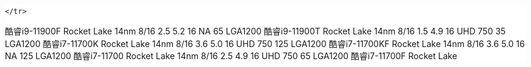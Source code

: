     </tr>
  <tr>
    <td height="57">酷睿i9-11900F</td>
    <td>Rocket Lake</td>
    <td>14nm</td>
    <td>8/16</td>
    <td align="right">2.5</td>
    <td align="right">5.2</td>
    <td>16</td>
    <td>NA</td>
    <td align="right">65</td>
    <td>LGA1200</td>
    </tr>
  <tr>
    <td height="57">酷睿i9-11900T</td>
    <td>Rocket Lake</td>
    <td>14nm</td>
    <td>8/16</td>
    <td height="57">1.5</td>
    <td height="57">4.9</td>
    <td height="57">16</td>
    <td height="57">UHD 750</td>
    <td height="57">35</td>
    <td height="57">LGA1200</td>
  </tr>
  <tr>
    <td height="57">酷睿i7-11700K</td>
    <td>Rocket Lake</td>
    <td>14nm</td>
    <td>8/16</td>
    <td height="57">3.6</td>
    <td height="57">5.0</td>
    <td>16</td>
    <td>UHD 750</td>
    <td align="right">125</td>
    <td height="57">LGA1200</td>
  </tr>
  <tr>
    <td height="57">酷睿i7-11700KF</td>
    <td>Rocket Lake</td>
    <td>14nm</td>
    <td>8/16</td>
    <td height="57">3.6</td>
    <td height="57">5.0</td>
    <td>16</td>
    <td>NA</td>
    <td align="right">125</td>
    <td height="57">LGA1200</td>
  </tr>
  <tr>
    <td height="57">酷睿i7-11700</td>
    <td>Rocket Lake</td>
    <td>14nm</td>
    <td>8/16</td>
    <td height="57">2.5</td>
    <td height="57">4.9</td>
    <td>16</td>
    <td>UHD 750</td>
    <td align="right">65</td>
    <td height="57">LGA1200</td>
  </tr>
  <tr>
    <td height="57">酷睿i7-11700F</td>
    <td>Rocket Lake</td>